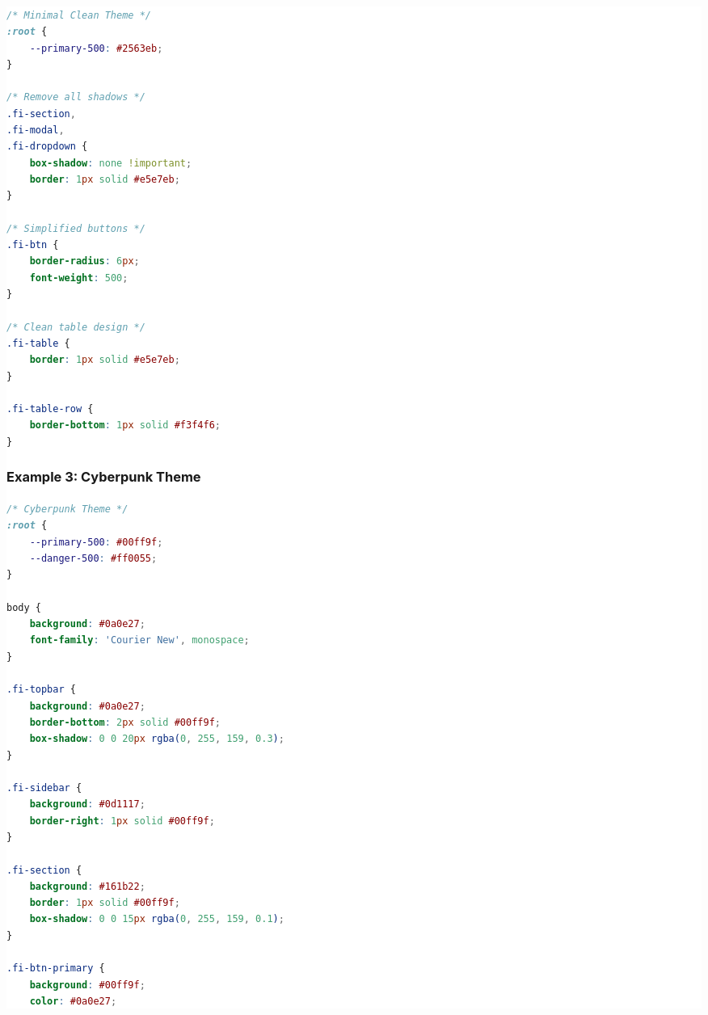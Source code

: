 ```css
/* Minimal Clean Theme */
:root {
    --primary-500: #2563eb;
}

/* Remove all shadows */
.fi-section,
.fi-modal,
.fi-dropdown {
    box-shadow: none !important;
    border: 1px solid #e5e7eb;
}

/* Simplified buttons */
.fi-btn {
    border-radius: 6px;
    font-weight: 500;
}

/* Clean table design */
.fi-table {
    border: 1px solid #e5e7eb;
}

.fi-table-row {
    border-bottom: 1px solid #f3f4f6;
}
```

### Example 3: Cyberpunk Theme

```css
/* Cyberpunk Theme */
:root {
    --primary-500: #00ff9f;
    --danger-500: #ff0055;
}

body {
    background: #0a0e27;
    font-family: 'Courier New', monospace;
}

.fi-topbar {
    background: #0a0e27;
    border-bottom: 2px solid #00ff9f;
    box-shadow: 0 0 20px rgba(0, 255, 159, 0.3);
}

.fi-sidebar {
    background: #0d1117;
    border-right: 1px solid #00ff9f;
}

.fi-section {
    background: #161b22;
    border: 1px solid #00ff9f;
    box-shadow: 0 0 15px rgba(0, 255, 159, 0.1);
}

.fi-btn-primary {
    background: #00ff9f;
    color: #0a0e27;
```